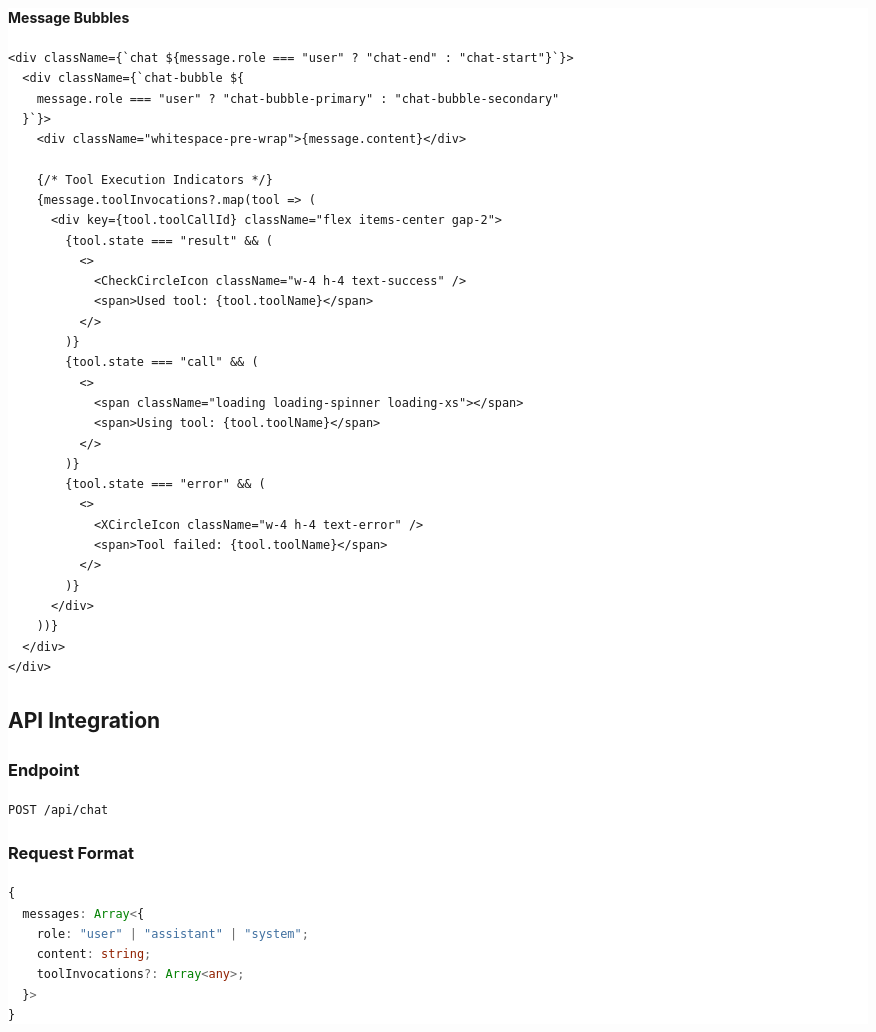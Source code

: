 
#### Message Bubbles

```tsx
<div className={`chat ${message.role === "user" ? "chat-end" : "chat-start"}`}>
  <div className={`chat-bubble ${
    message.role === "user" ? "chat-bubble-primary" : "chat-bubble-secondary"
  }`}>
    <div className="whitespace-pre-wrap">{message.content}</div>
    
    {/* Tool Execution Indicators */}
    {message.toolInvocations?.map(tool => (
      <div key={tool.toolCallId} className="flex items-center gap-2">
        {tool.state === "result" && (
          <>
            <CheckCircleIcon className="w-4 h-4 text-success" />
            <span>Used tool: {tool.toolName}</span>
          </>
        )}
        {tool.state === "call" && (
          <>
            <span className="loading loading-spinner loading-xs"></span>
            <span>Using tool: {tool.toolName}</span>
          </>
        )}
        {tool.state === "error" && (
          <>
            <XCircleIcon className="w-4 h-4 text-error" />
            <span>Tool failed: {tool.toolName}</span>
          </>
        )}
      </div>
    ))}
  </div>
</div>
```

## API Integration

### Endpoint

```
POST /api/chat
```

### Request Format

```typescript
{
  messages: Array<{
    role: "user" | "assistant" | "system";
    content: string;
    toolInvocations?: Array<any>;
  }>
}
```
